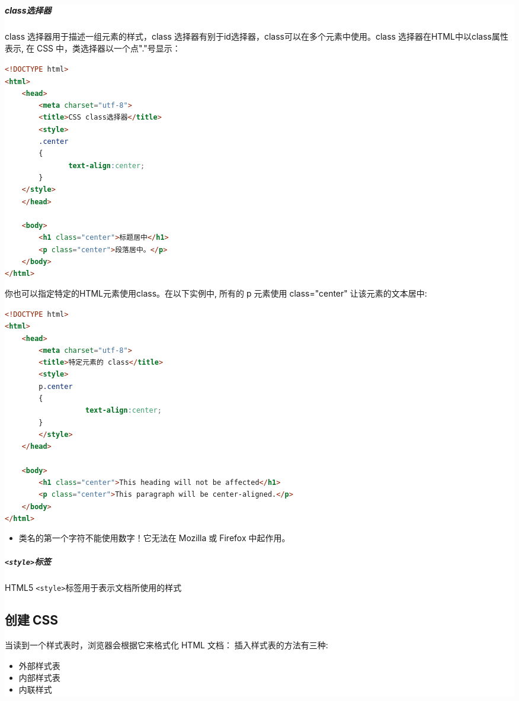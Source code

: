 ##### class选择器
class 选择器用于描述一组元素的样式，class 选择器有别于id选择器，class可以在多个元素中使用。class 选择器在HTML中以class属性表示, 在 CSS 中，类选择器以一个点"."号显示：

```HTML
<!DOCTYPE html>
<html>
    <head>
        <meta charset="utf-8">
        <title>CSS class选择器</title>
        <style>
        .center
        {
	           text-align:center;
        }
    </style>
    </head>

    <body>
        <h1 class="center">标题居中</h1>
        <p class="center">段落居中。</p>
    </body>
</html>
```
你也可以指定特定的HTML元素使用class。在以下实例中, 所有的 p 元素使用 class="center" 让该元素的文本居中:
```HTML
<!DOCTYPE html>
<html>
    <head>
        <meta charset="utf-8">
        <title>特定元素的 class</title>
        <style>
        p.center
        {
	               text-align:center;
        }
        </style>
    </head>

    <body>
        <h1 class="center">This heading will not be affected</h1>
        <p class="center">This paragraph will be center-aligned.</p>
    </body>
</html>
```
* 类名的第一个字符不能使用数字！它无法在 Mozilla 或 Firefox 中起作用。

##### `<style>`标签
HTML5 `<style>`标签用于表示文档所使用的样式

## 创建 CSS
当读到一个样式表时，浏览器会根据它来格式化 HTML 文档：
插入样式表的方法有三种:
* 外部样式表
* 内部样式表
* 内联样式
